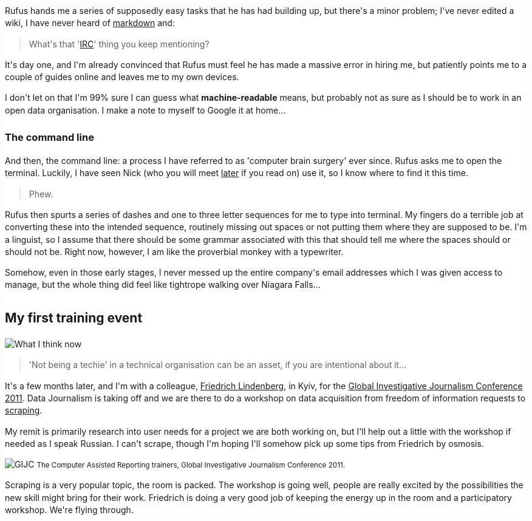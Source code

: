 Rufus hands me a series of supposedly easy tasks that he has had building up, but there's a minor problem; I've never edited a wiki, I have never heard of [markdown](http://en.wikipedia.org/wiki/Markdown) and: 

>What's that '[IRC](http://en.wikipedia.org/wiki/Internet_Relay_Chat)' thing you keep mentioning? 

It's day one, and I'm already convinced that Rufus must feel he has made a massive error in hiring me, but patiently points me to a couple of guides online and leaves me to my own devices.  

I don't let on that I'm 99% sure I can guess what **machine-readable** means, but probably not as sure as I should be to work in an open data organisation. I make a note to myself to Google it at home... 

### The command line 

And then, the command line: a process I have referred to as 'computer brain surgery' ever since. Rufus asks me to open the terminal. Luckily, I have seen Nick (who you will meet [later](#hackers) if you read on) use it, so I know where to find it this time. 

>Phew. 

Rufus then spurts a series of dashes and one to three letter sequences for me to type into terminal. My fingers do a terrible job at converting these into the intended sequence, routinely missing out spaces or not putting them where they are supposed to be. I'm a linguist, so I assume that there should be some grammar associated with this that should tell me where the spaces should or should not be. Right now, however, I am like the proverbial monkey with a typewriter. 

Somehow, even in those early stages, I never messed up the entire company's email addresses which I was given access to manage, but the whole thing did feel like tightrope walking over Niagara Falls... 

## My first training event

![What I think now](http://techtohuman.s3.amazonaws.com/images/witn.jpeg)

<blockquote>'Not being a techie' in a technical organisation can be an asset, if you are intentional about it...</blockquote>  

It's a few months later, and I'm with a colleague, [Friedrich Lindenberg](https://twitter.com/pudo), in Kyiv, for the [Global Investigative Journalism Conference 2011](http://gijc2011.org/). Data Journalism is taking off and we are there to do a workshop on data acquisition from freedom of information requests to [scraping](http://schoolofdata.org/handbook/courses/scraping/). 

My remit is primarily research into user needs for a project we are both working on, but I'll help out a little with the workshop if needed as I speak Russian. I can't scrape, though I'm hoping I'll somehow pick up some tips from Friedrich by osmosis.  

![GIJC](http://techtohuman.s3.amazonaws.com/images/GIJC.jpg)
<small> The Computer Assisted Reporting trainers, Global Investigative Journalism Conference 2011.</small> 

Scraping is a very popular topic, the room is packed. The workshop is going well, people are really excited by the possibilities the new skill might bring for their work. Friedrich is doing a very good job of keeping the energy up in the room and a participatory workshop. We're flying through. 
